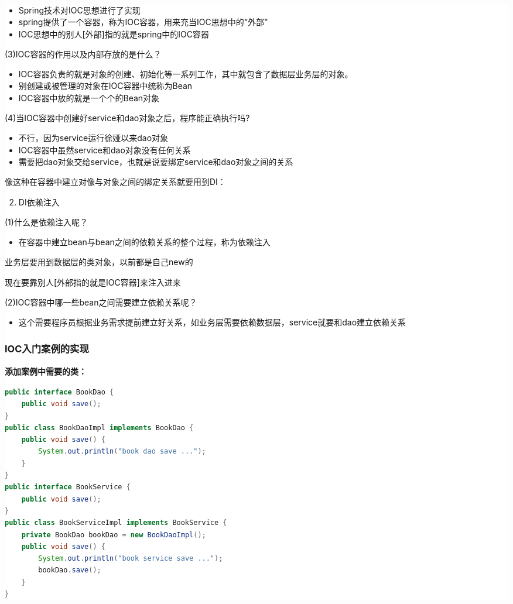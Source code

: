 - Spring技术对IOC思想进行了实现
- spring提供了一个容器，称为IOC容器，用来充当IOC思想中的“外部”
- IOC思想中的别人[外部]指的就是spring中的IOC容器

(3)IOC容器的作用以及内部存放的是什么？

- IOC容器负责的就是对象的创建、初始化等一系列工作，其中就包含了数据层业务层的对象。
- 别创建或被管理的对象在IOC容器中统称为Bean
- IOC容器中放的就是一个个的Bean对象

(4)当IOC容器中创建好service和dao对象之后，程序能正确执行吗?

- 不行，因为service运行徐娅以来dao对象
- IOC容器中虽然service和dao对象没有任何关系
- 需要把dao对象交给service，也就是说要绑定service和dao对象之间的关系



像这种在容器中建立对像与对象之间的绑定关系就要用到DI：

2. DI依赖注入

(1)什么是依赖注入呢？

- 在容器中建立bean与bean之间的依赖关系的整个过程，称为依赖注入

业务层要用到数据层的类对象，以前都是自己new的

现在要靠别人[外部指的就是IOC容器]来注入进来

(2)IOC容器中哪一些bean之间需要建立依赖关系呢？

- 这个需要程序员根据业务需求提前建立好关系，如业务层需要依赖数据层，service就要和dao建立依赖关系



### IOC入门案例的实现

**添加案例中需要的类：**

```java
public interface BookDao {
    public void save();
}
public class BookDaoImpl implements BookDao {
    public void save() {
        System.out.println("book dao save ...");
    }
}
public interface BookService {
    public void save();
}
public class BookServiceImpl implements BookService {
    private BookDao bookDao = new BookDaoImpl();
    public void save() {
        System.out.println("book service save ...");
        bookDao.save();
    }
}
```
